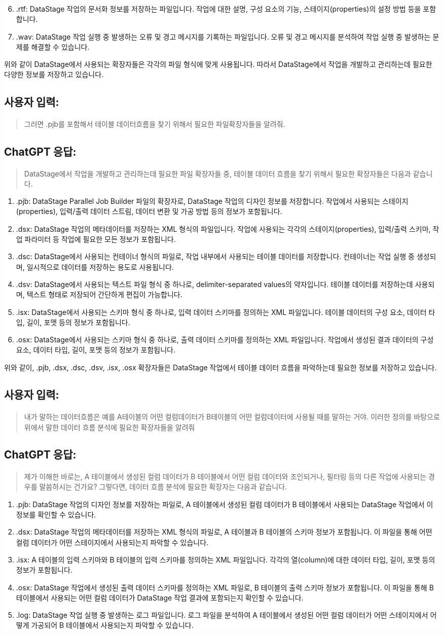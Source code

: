 6. .rtf: DataStage 작업의 문서화 정보를 저장하는 파일입니다. 작업에 대한 설명, 구성 요소의 기능, 스테이지(properties)의 설정 방법 등을 포함합니다.

7. .wav: DataStage 작업 실행 중 발생하는 오류 및 경고 메시지를 기록하는 파일입니다. 오류 및 경고 메시지를 분석하여 작업 실행 중 발생하는 문제를 해결할 수 있습니다.

위와 같이 DataStage에서 사용되는 확장자들은 각각의 파일 형식에 맞게 사용됩니다. 따라서 DataStage에서 작업을 개발하고 관리하는데 필요한 다양한 정보를 저장하고 있습니다.

## 사용자 입력:
> 그러면  .pjb를 포함해서 테이블 데이터흐름을 찾기 위해서 필요한 파일확장자들을 알려줘.

## ChatGPT 응답:
> DataStage에서 작업을 개발하고 관리하는데 필요한 파일 확장자들 중, 테이블 데이터 흐름을 찾기 위해서 필요한 확장자들은 다음과 같습니다.

1. .pjb: DataStage Parallel Job Builder 파일의 확장자로, DataStage 작업의 디자인 정보를 저장합니다. 작업에서 사용되는 스테이지(properties), 입력/출력 데이터 스트림, 데이터 변환 및 가공 방법 등의 정보가 포함됩니다.

2. .dsx: DataStage 작업의 메타데이터를 저장하는 XML 형식의 파일입니다. 작업에 사용되는 각각의 스테이지(properties), 입력/출력 스키마, 작업 파라미터 등 작업에 필요한 모든 정보가 포함됩니다.

3. .dsc: DataStage에서 사용되는 컨테이너 형식의 파일로, 작업 내부에서 사용되는 테이블 데이터를 저장합니다. 컨테이너는 작업 실행 중 생성되며, 일시적으로 데이터를 저장하는 용도로 사용됩니다.

4. .dsv: DataStage에서 사용되는 텍스트 파일 형식 중 하나로, delimiter-separated values의 약자입니다. 테이블 데이터를 저장하는데 사용되며, 텍스트 형태로 저장되어 간단하게 편집이 가능합니다.

5. .isx: DataStage에서 사용되는 스키마 형식 중 하나로, 입력 데이터 스키마를 정의하는 XML 파일입니다. 테이블 데이터의 구성 요소, 데이터 타입, 길이, 포맷 등의 정보가 포함됩니다.

6. .osx: DataStage에서 사용되는 스키마 형식 중 하나로, 출력 데이터 스키마를 정의하는 XML 파일입니다. 작업에서 생성된 결과 데이터의 구성 요소, 데이터 타입, 길이, 포맷 등의 정보가 포함됩니다.

위와 같이, .pjb, .dsx, .dsc, .dsv, .isx, .osx 확장자들은 DataStage 작업에서 테이블 데이터 흐름을 파악하는데 필요한 정보를 저장하고 있습니다.

## 사용자 입력:
> 내가 말하는 데이터흐름은 예를 A테이블의 어떤 컬럼데이터가 B테이블의 어떤 컬럼데이터에 사용될 때를 말하는 거야. 이러한 정의를 바탕으로 위에서 말한 데이터 흐름 분석에 필요한 확장자들을 알려줘 

## ChatGPT 응답:
> 제가 이해한 바로는, A 테이블에서 생성된 컬럼 데이터가 B 테이블에서 어떤 컬럼 데이터와 조인되거나, 필터링 등의 다른 작업에 사용되는 경우를 말씀하시는 건가요? 그렇다면, 데이터 흐름 분석에 필요한 확장자는 다음과 같습니다.

1. .pjb: DataStage 작업의 디자인 정보를 저장하는 파일로, A 테이블에서 생성된 컬럼 데이터가 B 테이블에서 사용되는 DataStage 작업에서 이 정보를 확인할 수 있습니다.

2. .dsx: DataStage 작업의 메타데이터를 저장하는 XML 형식의 파일로, A 테이블과 B 테이블의 스키마 정보가 포함됩니다. 이 파일을 통해 어떤 컬럼 데이터가 어떤 스테이지에서 사용되는지 파악할 수 있습니다.

3. .isx: A 테이블의 입력 스키마와 B 테이블의 입력 스키마를 정의하는 XML 파일입니다. 각각의 열(column)에 대한 데이터 타입, 길이, 포맷 등의 정보가 포함됩니다.

4. .osx: DataStage 작업에서 생성된 출력 데이터 스키마를 정의하는 XML 파일로, B 테이블의 출력 스키마 정보가 포함됩니다. 이 파일을 통해 B 테이블에서 사용되는 어떤 컬럼 데이터가 DataStage 작업 결과에 포함되는지 확인할 수 있습니다.

5. .log: DataStage 작업 실행 중 발생하는 로그 파일입니다. 로그 파일을 분석하여 A 테이블에서 생성된 어떤 컬럼 데이터가 어떤 스테이지에서 어떻게 가공되어 B 테이블에서 사용되는지 파악할 수 있습니다.

